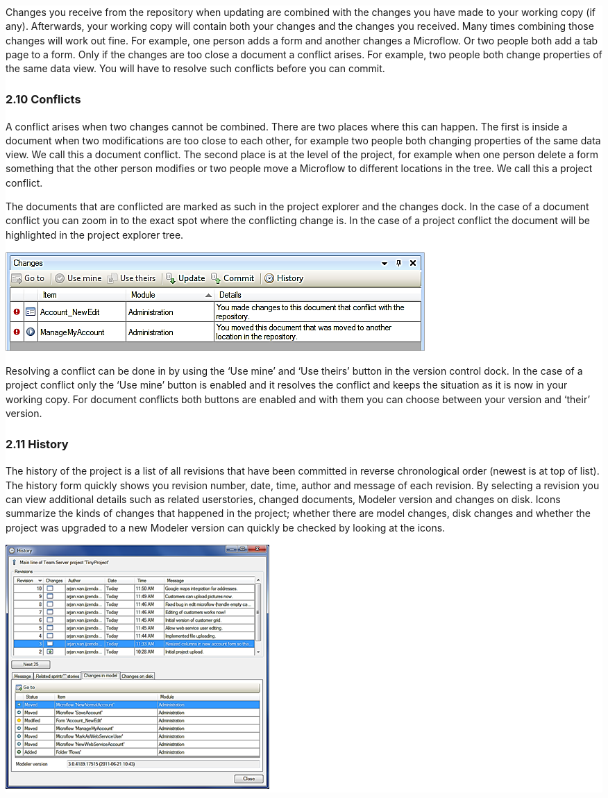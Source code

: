 Changes you receive from the repository when updating are combined with the changes you have made to your working copy (if any). Afterwards, your working copy will contain both your changes and the changes you received. Many times combining those changes will work out fine. For example, one person adds a form and another changes a Microflow. Or two people both add a tab page to a form. Only if the changes are too close a document a conflict arises. For example, two people both change properties of the same data view. You will have to resolve such conflicts before you can commit.

### 2.10 Conflicts

A conflict arises when two changes cannot be combined. There are two places where this can happen. The first is inside a document when two modifications are too close to each other, for example two people both changing properties of the same data view. We call this a document conflict. The second place is at the level of the project, for example when one person delete a form something that the other person modifies or two people move a Microflow to different locations in the tree. We call this a project conflict.

The documents that are conflicted are marked as such in the project explorer and the changes dock. In the case of a document conflict you can zoom in to the exact spot where the conflicting change is. In the case of a project conflict the document will be highlighted in the project explorer tree.

![](attachments/18448641/18580464.png)

Resolving a conflict can be done in by using the ‘Use mine’ and ‘Use theirs’ button in the version control dock. In the case of a project conflict only the ‘Use mine’ button is enabled and it resolves the conflict and keeps the situation as it is now in your working copy. For document conflicts both buttons are enabled and with them you can choose between your version and ‘their’ version.

### 2.11 History

The history of the project is a list of all revisions that have been committed in reverse chronological order (newest is at top of list). The history form quickly shows you revision number, date, time, author and message of each revision. By selecting a revision you can view additional details such as related userstories, changed documents, Modeler version and changes on disk. Icons summarize the kinds of changes that happened in the project; whether there are model changes, disk changes and whether the project was upgraded to a new Modeler version can quickly be checked by looking at the icons.

![](attachments/18448641/18580463.png)
